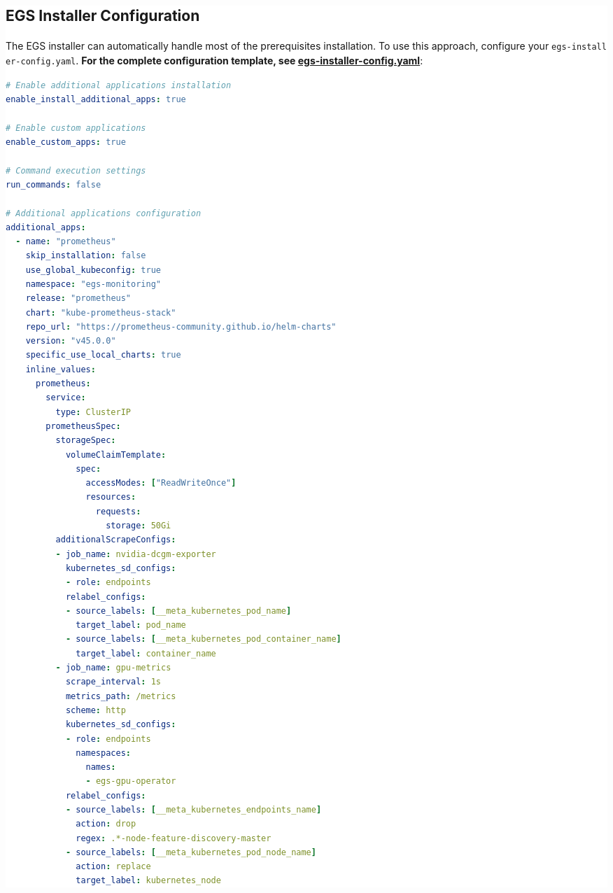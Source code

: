 ## EGS Installer Configuration

The EGS installer can automatically handle most of the prerequisites installation. To use this approach, configure your `egs-installer-config.yaml`. **For the complete configuration template, see [egs-installer-config.yaml](../egs-installer-config.yaml)**:

```yaml
# Enable additional applications installation
enable_install_additional_apps: true

# Enable custom applications
enable_custom_apps: true

# Command execution settings
run_commands: false

# Additional applications configuration
additional_apps:
  - name: "prometheus"
    skip_installation: false
    use_global_kubeconfig: true
    namespace: "egs-monitoring"
    release: "prometheus"
    chart: "kube-prometheus-stack"
    repo_url: "https://prometheus-community.github.io/helm-charts"
    version: "v45.0.0"
    specific_use_local_charts: true
    inline_values:
      prometheus:
        service:
          type: ClusterIP
        prometheusSpec:
          storageSpec:
            volumeClaimTemplate:
              spec:
                accessModes: ["ReadWriteOnce"]
                resources:
                  requests:
                    storage: 50Gi
          additionalScrapeConfigs:
          - job_name: nvidia-dcgm-exporter
            kubernetes_sd_configs:
            - role: endpoints
            relabel_configs:
            - source_labels: [__meta_kubernetes_pod_name]
              target_label: pod_name
            - source_labels: [__meta_kubernetes_pod_container_name]
              target_label: container_name
          - job_name: gpu-metrics
            scrape_interval: 1s
            metrics_path: /metrics
            scheme: http
            kubernetes_sd_configs:
            - role: endpoints
              namespaces:
                names:
                - egs-gpu-operator
            relabel_configs:
            - source_labels: [__meta_kubernetes_endpoints_name]
              action: drop
              regex: .*-node-feature-discovery-master
            - source_labels: [__meta_kubernetes_pod_node_name]
              action: replace
              target_label: kubernetes_node
```